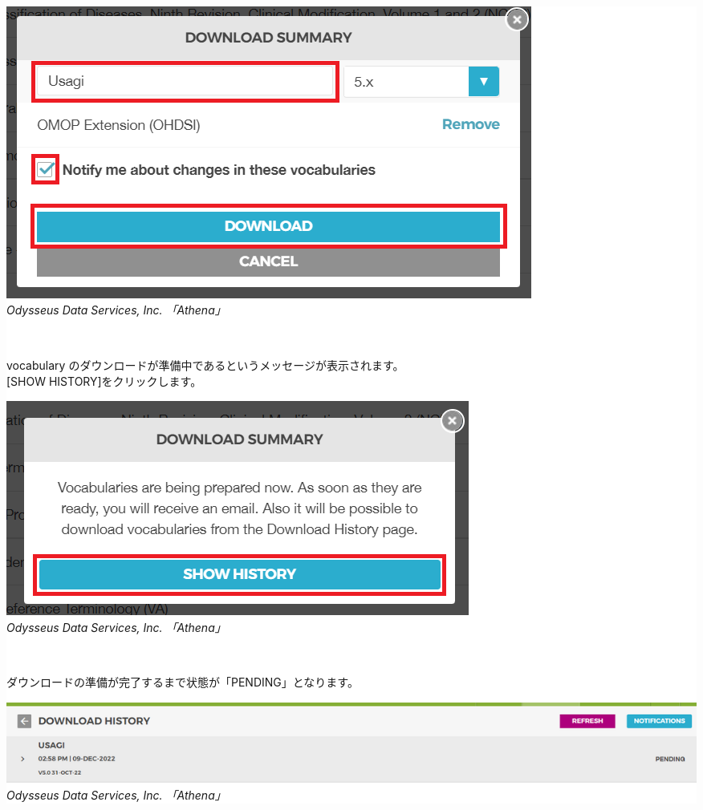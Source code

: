 ![](Files/Usagi/image/image17.png)  
*Odysseus Data Services, Inc. 「Athena」*  

<br>

vocabulary のダウンロードが準備中であるというメッセージが表示されます。  
[SHOW HISTORY]をクリックします。  

![](Files/Usagi/image/image18.png)  
*Odysseus Data Services, Inc. 「Athena」*  

<br>

ダウンロードの準備が完了するまで状態が「PENDING」となります。

![](Files/Usagi/image/image20.png)  
*Odysseus Data Services, Inc. 「Athena」*  

